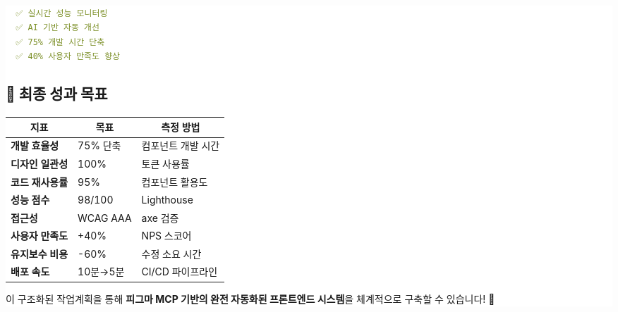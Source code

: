```yaml
  ✅ 실시간 성능 모니터링
  ✅ AI 기반 자동 개선
  ✅ 75% 개발 시간 단축
  ✅ 40% 사용자 만족도 향상
```

## 🎯 최종 성과 목표

| 지표 | 목표 | 측정 방법 |
|------|------|----------|
| **개발 효율성** | 75% 단축 | 컴포넌트 개발 시간 |
| **디자인 일관성** | 100% | 토큰 사용률 |
| **코드 재사용률** | 95% | 컴포넌트 활용도 |
| **성능 점수** | 98/100 | Lighthouse |
| **접근성** | WCAG AAA | axe 검증 |
| **사용자 만족도** | +40% | NPS 스코어 |
| **유지보수 비용** | -60% | 수정 소요 시간 |
| **배포 속도** | 10분→5분 | CI/CD 파이프라인 |

이 구조화된 작업계획을 통해 **피그마 MCP 기반의 완전 자동화된 프론트엔드 시스템**을 체계적으로 구축할 수 있습니다! 🚀
